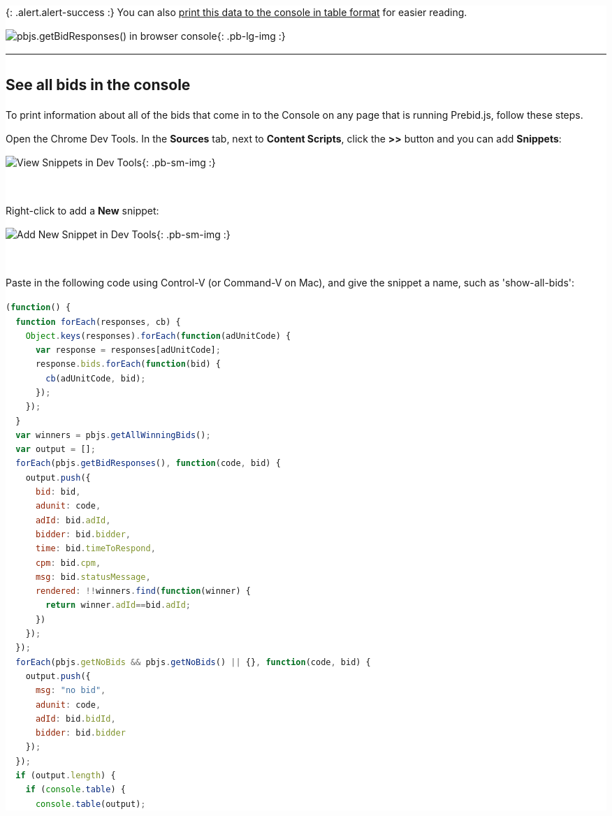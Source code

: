 {: .alert.alert-success :}
You can also [print this data to the console in table format]({{site.baseurl}}/dev-docs/troubleshooting-tips.html#see-all-bids-in-the-console) for easier reading.

![pbjs.getBidResponses() in browser console]({{site.github.url}}/assets/images/overview/prebid-troubleshooting-guide/bids.png "pbjs.getBidResponses()"){: .pb-lg-img :}

<hr>

## See all bids in the console

To print information about all of the bids that come in to the Console on any page that is running Prebid.js, follow these steps.

Open the Chrome Dev Tools.  In the **Sources** tab, next to **Content Scripts**, click the **>>** button and you can add **Snippets**:

![View Snippets in Dev Tools]({{site.github.url}}/assets/images/dev-docs/troubleshooting-tips/01-view-snippets.png){: .pb-sm-img :}

<br />

Right-click to add a **New** snippet:

![Add New Snippet in Dev Tools]({{site.github.url}}/assets/images/dev-docs/troubleshooting-tips/02-add-new-snippet.png){: .pb-sm-img :}

<br />

Paste in the following code using Control-V (or Command-V on Mac), and give the snippet a name, such as 'show-all-bids':

```javascript
(function() {
  function forEach(responses, cb) {
    Object.keys(responses).forEach(function(adUnitCode) {
      var response = responses[adUnitCode];
      response.bids.forEach(function(bid) {
        cb(adUnitCode, bid);
      });
    });
  }
  var winners = pbjs.getAllWinningBids();
  var output = [];
  forEach(pbjs.getBidResponses(), function(code, bid) {
    output.push({
      bid: bid,
      adunit: code,
      adId: bid.adId,
      bidder: bid.bidder,
      time: bid.timeToRespond,
      cpm: bid.cpm,
      msg: bid.statusMessage,
      rendered: !!winners.find(function(winner) {
        return winner.adId==bid.adId;
      })
    });
  });
  forEach(pbjs.getNoBids && pbjs.getNoBids() || {}, function(code, bid) {
    output.push({
      msg: "no bid",
      adunit: code,
      adId: bid.bidId,
      bidder: bid.bidder
    });
  });
  if (output.length) {
    if (console.table) {
      console.table(output);
```